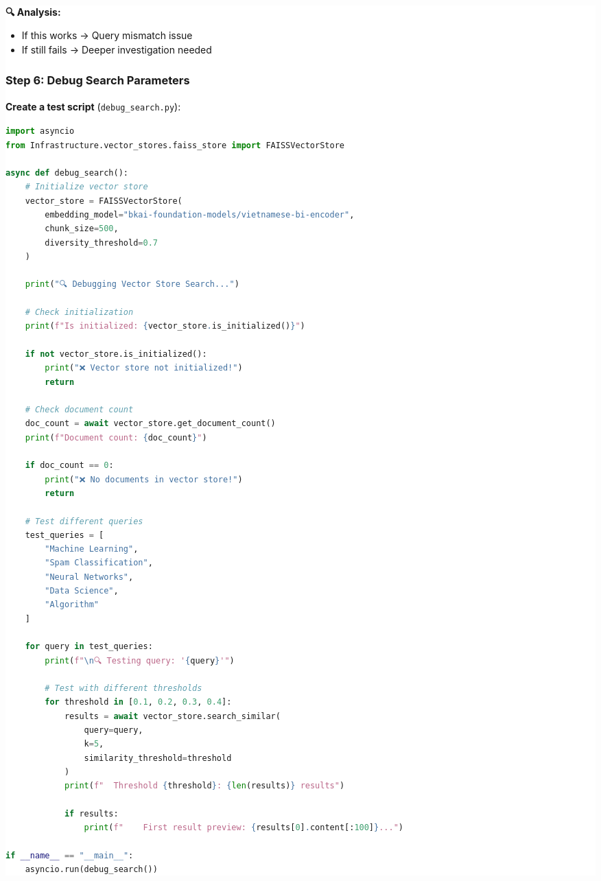 **🔍 Analysis:**
- If this works → Query mismatch issue
- If still fails → Deeper investigation needed

### Step 6: Debug Search Parameters

**Create a test script** (`debug_search.py`):
```python
import asyncio
from Infrastructure.vector_stores.faiss_store import FAISSVectorStore

async def debug_search():
    # Initialize vector store
    vector_store = FAISSVectorStore(
        embedding_model="bkai-foundation-models/vietnamese-bi-encoder",
        chunk_size=500,
        diversity_threshold=0.7
    )

    print("🔍 Debugging Vector Store Search...")

    # Check initialization
    print(f"Is initialized: {vector_store.is_initialized()}")

    if not vector_store.is_initialized():
        print("❌ Vector store not initialized!")
        return

    # Check document count
    doc_count = await vector_store.get_document_count()
    print(f"Document count: {doc_count}")

    if doc_count == 0:
        print("❌ No documents in vector store!")
        return

    # Test different queries
    test_queries = [
        "Machine Learning",
        "Spam Classification",
        "Neural Networks",
        "Data Science",
        "Algorithm"
    ]

    for query in test_queries:
        print(f"\n🔍 Testing query: '{query}'")

        # Test with different thresholds
        for threshold in [0.1, 0.2, 0.3, 0.4]:
            results = await vector_store.search_similar(
                query=query,
                k=5,
                similarity_threshold=threshold
            )
            print(f"  Threshold {threshold}: {len(results)} results")

            if results:
                print(f"    First result preview: {results[0].content[:100]}...")

if __name__ == "__main__":
    asyncio.run(debug_search())
```
